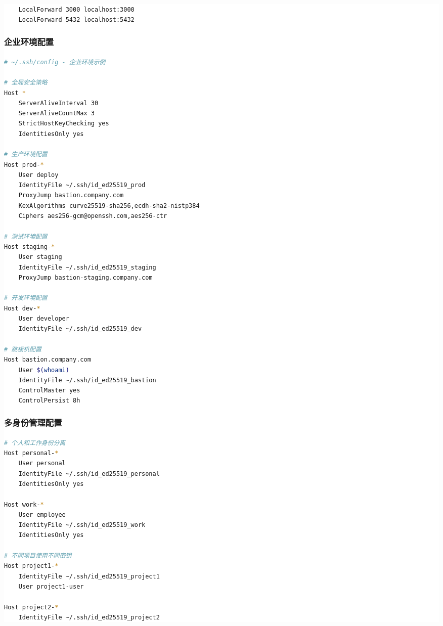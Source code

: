 ```bash
    LocalForward 3000 localhost:3000
    LocalForward 5432 localhost:5432
```

### 企业环境配置

```bash
# ~/.ssh/config - 企业环境示例

# 全局安全策略
Host *
    ServerAliveInterval 30
    ServerAliveCountMax 3
    StrictHostKeyChecking yes
    IdentitiesOnly yes
    
# 生产环境配置
Host prod-*
    User deploy
    IdentityFile ~/.ssh/id_ed25519_prod
    ProxyJump bastion.company.com
    KexAlgorithms curve25519-sha256,ecdh-sha2-nistp384
    Ciphers aes256-gcm@openssh.com,aes256-ctr
    
# 测试环境配置  
Host staging-*
    User staging
    IdentityFile ~/.ssh/id_ed25519_staging
    ProxyJump bastion-staging.company.com
    
# 开发环境配置
Host dev-*
    User developer
    IdentityFile ~/.ssh/id_ed25519_dev
    
# 跳板机配置
Host bastion.company.com
    User $(whoami)
    IdentityFile ~/.ssh/id_ed25519_bastion
    ControlMaster yes
    ControlPersist 8h
```

### 多身份管理配置

```bash
# 个人和工作身份分离
Host personal-*
    User personal
    IdentityFile ~/.ssh/id_ed25519_personal
    IdentitiesOnly yes
    
Host work-*
    User employee
    IdentityFile ~/.ssh/id_ed25519_work
    IdentitiesOnly yes
    
# 不同项目使用不同密钥
Host project1-*
    IdentityFile ~/.ssh/id_ed25519_project1
    User project1-user
    
Host project2-*
    IdentityFile ~/.ssh/id_ed25519_project2
```
